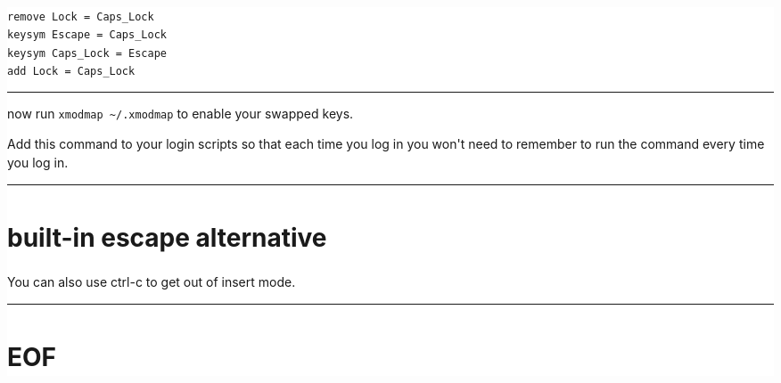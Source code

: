     remove Lock = Caps_Lock
    keysym Escape = Caps_Lock
    keysym Caps_Lock = Escape
    add Lock = Caps_Lock

---
now run `xmodmap ~/.xmodmap` to enable your
swapped keys.

Add this command to your login scripts so that
each time you log in you won't need to remember to
run the command every time you log in.

---
# built-in escape alternative

You can also use ctrl-c to get out of insert mode.

---
# EOF
